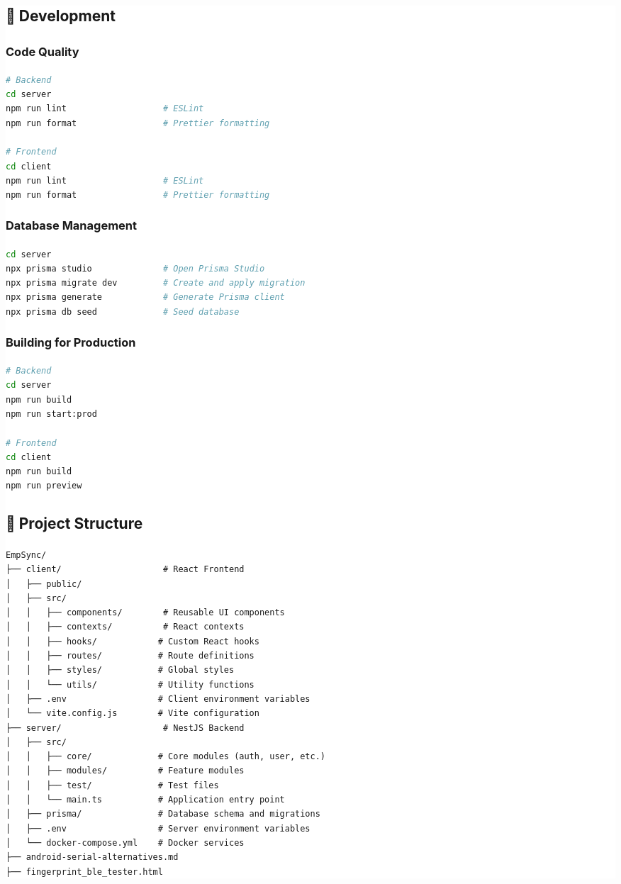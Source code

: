 ## 🔧 Development

### Code Quality
```bash
# Backend
cd server
npm run lint                   # ESLint
npm run format                 # Prettier formatting

# Frontend
cd client
npm run lint                   # ESLint
npm run format                 # Prettier formatting
```

### Database Management
```bash
cd server
npx prisma studio              # Open Prisma Studio
npx prisma migrate dev         # Create and apply migration
npx prisma generate            # Generate Prisma client
npx prisma db seed             # Seed database
```

### Building for Production
```bash
# Backend
cd server
npm run build
npm run start:prod

# Frontend
cd client
npm run build
npm run preview
```

## 📁 Project Structure

```
EmpSync/
├── client/                    # React Frontend
│   ├── public/
│   ├── src/
│   │   ├── components/        # Reusable UI components
│   │   ├── contexts/          # React contexts
│   │   ├── hooks/            # Custom React hooks
│   │   ├── routes/           # Route definitions
│   │   ├── styles/           # Global styles
│   │   └── utils/            # Utility functions
│   ├── .env                  # Client environment variables
│   └── vite.config.js        # Vite configuration
├── server/                    # NestJS Backend
│   ├── src/
│   │   ├── core/             # Core modules (auth, user, etc.)
│   │   ├── modules/          # Feature modules
│   │   ├── test/             # Test files
│   │   └── main.ts           # Application entry point
│   ├── prisma/               # Database schema and migrations
│   ├── .env                  # Server environment variables
│   └── docker-compose.yml    # Docker services
├── android-serial-alternatives.md
├── fingerprint_ble_tester.html
```